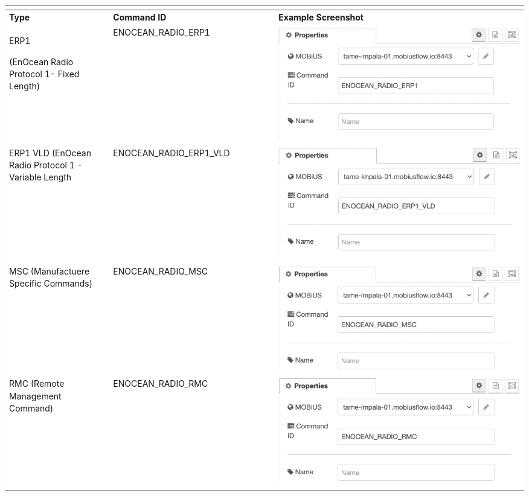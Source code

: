 <table data-header-hidden><thead><tr><th width="158.33333333333331"></th><th width="260"></th><th></th></tr></thead><tbody><tr><td><strong>Type</strong></td><td><strong>Command ID</strong></td><td><strong>Example Screenshot</strong></td></tr><tr><td><p>ERP1</p><p>(EnOcean Radio Protocol 1- Fixed Length)</p></td><td>ENOCEAN_RADIO_ERP1</td><td><img src="../../../.gitbook/assets/image (2) (1).png" alt="" data-size="original"></td></tr><tr><td>ERP1 VLD (EnOcean Radio Protocol 1 - Variable Length</td><td>ENOCEAN_RADIO_ERP1_VLD</td><td><img src="../../../.gitbook/assets/image (3).png" alt="" data-size="original"></td></tr><tr><td>MSC (Manufactuere Specific Commands)</td><td>ENOCEAN_RADIO_MSC</td><td><img src="../../../.gitbook/assets/image (4).png" alt="" data-size="original"></td></tr><tr><td>RMC (Remote Management Command)</td><td>ENOCEAN_RADIO_RMC</td><td><img src="../../../.gitbook/assets/image (5).png" alt="" data-size="original"></td></tr></tbody></table>
